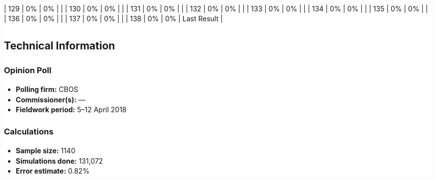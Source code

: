 | 129 | 0% | 0% |  |
| 130 | 0% | 0% |  |
| 131 | 0% | 0% |  |
| 132 | 0% | 0% |  |
| 133 | 0% | 0% |  |
| 134 | 0% | 0% |  |
| 135 | 0% | 0% |  |
| 136 | 0% | 0% |  |
| 137 | 0% | 0% |  |
| 138 | 0% | 0% | Last Result |


## Technical Information

### Opinion Poll

+ **Polling firm:** CBOS
+ **Commissioner(s):** —
+ **Fieldwork period:** 5–12 April 2018

### Calculations

+ **Sample size:** 1140
+ **Simulations done:** 131,072
+ **Error estimate:** 0.82%

